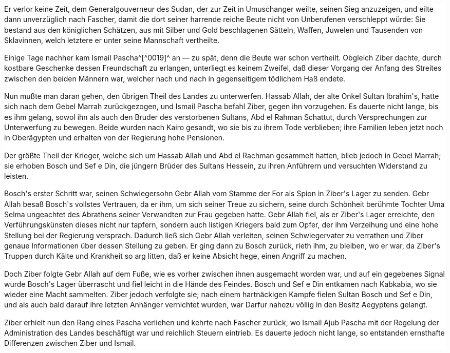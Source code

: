 Er verlor keine Zeit, dem Generalgouverneur des Sudan, der
zur Zeit in Umuschanger weilte, seinen Sieg anzuzeigen, und eilte
dann unverzüglich nach Fascher, damit die dort seiner harrende reiche
Beute nicht von Unberufenen verschleppt würde: Sie bestand aus den
königlichen Schätzen, aus mit Silber und Gold beschlagenen Sätteln,
Waffen, Juwelen und Tausenden von Sklavinnen, welch letztere er unter
seine Mannschaft vertheilte.

Einige Tage nachher kam Ismail Pascha^[^0019]^ an — zu spät, denn
die Beute war schon vertheilt. Obgleich Ziber dachte, durch kostbare
Geschenke dessen Freundschaft zu erlangen, unterliegt es keinem Zweifel,
daß dieser Vorgang der Anfang des Streites zwischen den beiden
Männern war, welcher nach und nach in gegenseitigem tödlichem Haß
endete.

Nun mußte man daran gehen, den übrigen Theil des Landes zu
unterwerfen. Hassab Allah, der alte Onkel Sultan Ibrahim's, hatte
sich nach dem Gebel Marrah zurückgezogen, und Ismail Pascha befahl
Ziber, gegen ihn vorzugehen. Es dauerte nicht lange, bis es ihm
gelang, sowol ihn als auch den Bruder des verstorbenen Sultans,
Abd el Rahman Schattut, durch Versprechungen zur Unterwerfung
zu bewegen. Beide wurden nach Kairo gesandt, wo sie bis zu ihrem
Tode verblieben; ihre Familien leben jetzt noch in Oberägypten und
erhalten von der Regierung hohe Pensionen.

Der größte Theil der Krieger, welche sich um Hassab Allah und
Abd el Rachman gesammelt hatten, blieb jedoch in Gebel Marrah; sie
erhoben Bosch und Sef e Din, die jüngern Brüder des Sultans
Hessein, zu ihren Anführern und versuchten Widerstand zu leisten.

Bosch's erster Schritt war, seinen Schwiegersohn Gebr Allah
vom Stamme der For als Spion in Ziber's Lager zu senden. Gebr
Allah besaß Bosch's vollstes Vertrauen, da er ihm, um sich seiner Treue
zu sichern, seine durch Schönheit berühmte Tochter Uma Selma
ungeachtet des Abrathens seiner Verwandten zur Frau gegeben hatte.
Gebr Allah fiel, als er Ziber's Lager erreichte, den Verführungskünsten
dieses nicht nur tapfern, sondern auch listigen Kriegers bald zum Opfer,
der ihm Verzeihung und eine hohe Stellung bei der Regierung
versprach. Dadurch ließ sich Gebr Allah verleiten, seinen Schwiegervater
zu verrathen und Ziber genaue Informationen über dessen Stellung
zu geben. Er ging dann zu Bosch zurück, rieth ihm, zu bleiben, wo
er war, da Ziber's Truppen durch Kälte und Krankheit so arg litten,
daß er keine Absicht hege, einen Angriff zu machen.

Doch Ziber folgte Gebr Allah auf dem Fuße, wie es vorher
zwischen ihnen ausgemacht worden war, und auf ein gegebenes Signal
wurde Bosch's Lager überrascht und fiel leicht in die Hände des Feindes.
Bosch und Sef e Din entkamen nach Kabkabia, wo sie wieder eine
Macht sammelten. Ziber jedoch verfolgte sie; nach einem hartnäckigen
Kampfe fielen Sultan Bosch und Sef e Din, und als auch bald darauf
ihre letzten Anhänger vernichtet wurden, war Darfur nahezu völlig in
den Besitz Aegyptens gelangt.

Ziber erhielt nun den Rang eines Pascha verliehen und kehrte
nach Fascher zurück, wo Ismail Ajub Pascha mit der Regelung der
Administration des Landes beschäftigt war und reichlich Steuern
eintrieb. Es dauerte jedoch nicht lange, so entstanden ernsthafte
Differenzen zwischen Ziber und Ismail.
